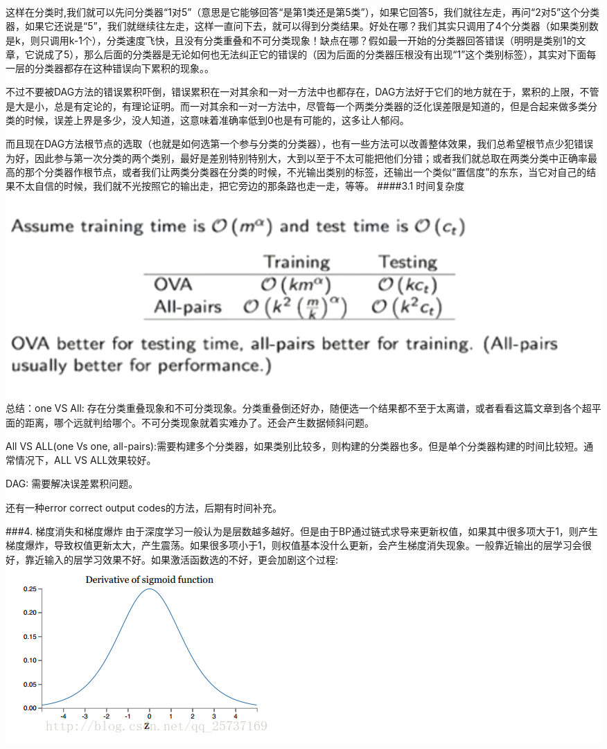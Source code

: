 这样在分类时,我们就可以先问分类器“1对5”（意思是它能够回答“是第1类还是第5类”），如果它回答5，我们就往左走，再问“2对5”这个分类器，如果它还说是“5”，我们就继续往左走，这样一直问下去，就可以得到分类结果。好处在哪？我们其实只调用了4个分类器（如果类别数是k，则只调用k-1个），分类速度飞快，且没有分类重叠和不可分类现象！缺点在哪？假如最一开始的分类器回答错误（明明是类别1的文章，它说成了5），那么后面的分类器是无论如何也无法纠正它的错误的（因为后面的分类器压根没有出现“1”这个类别标签），其实对下面每一层的分类器都存在这种错误向下累积的现象。。

不过不要被DAG方法的错误累积吓倒，错误累积在一对其余和一对一方法中也都存在，DAG方法好于它们的地方就在于，累积的上限，不管是大是小，总是有定论的，有理论证明。而一对其余和一对一方法中，尽管每一个两类分类器的泛化误差限是知道的，但是合起来做多类分类的时候，误差上界是多少，没人知道，这意味着准确率低到0也是有可能的，这多让人郁闷。

而且现在DAG方法根节点的选取（也就是如何选第一个参与分类的分类器），也有一些方法可以改善整体效果，我们总希望根节点少犯错误为好，因此参与第一次分类的两个类别，最好是差别特别特别大，大到以至于不太可能把他们分错；或者我们就总取在两类分类中正确率最高的那个分类器作根节点，或者我们让两类分类器在分类的时候，不光输出类别的标签，还输出一个类似“置信度”的东东，当它对自己的结果不太自信的时候，我们就不光按照它的输出走，把它旁边的那条路也走一走，等等。
####3.1 时间复杂度
![](./pics/351.png)

总结：one VS All: 存在分类重叠现象和不可分类现象。分类重叠倒还好办，随便选一个结果都不至于太离谱，或者看看这篇文章到各个超平面的距离，哪个远就判给哪个。不可分类现象就着实难办了。还会产生数据倾斜问题。

All VS ALL(one Vs one, all-pairs):需要构建多个分类器，如果类别比较多，则构建的分类器也多。但是单个分类器构建的时间比较短。通常情况下，ALL VS ALL效果较好。

DAG: 需要解决误差累积问题。

还有一种error correct output codes的方法，后期有时间补充。

###4. 梯度消失和梯度爆炸
由于深度学习一般认为是层数越多越好。但是由于BP通过链式求导来更新权值，如果其中很多项大于1，则产生梯度爆炸，导致权值更新太大，产生震荡。如果很多项小于1，则权值基本没什么更新，会产生梯度消失现象。一般靠近输出的层学习会很好，靠近输入的层学习效果不好。如果激活函数选的不好，更会加剧这个过程:
![](./pics/352.png)